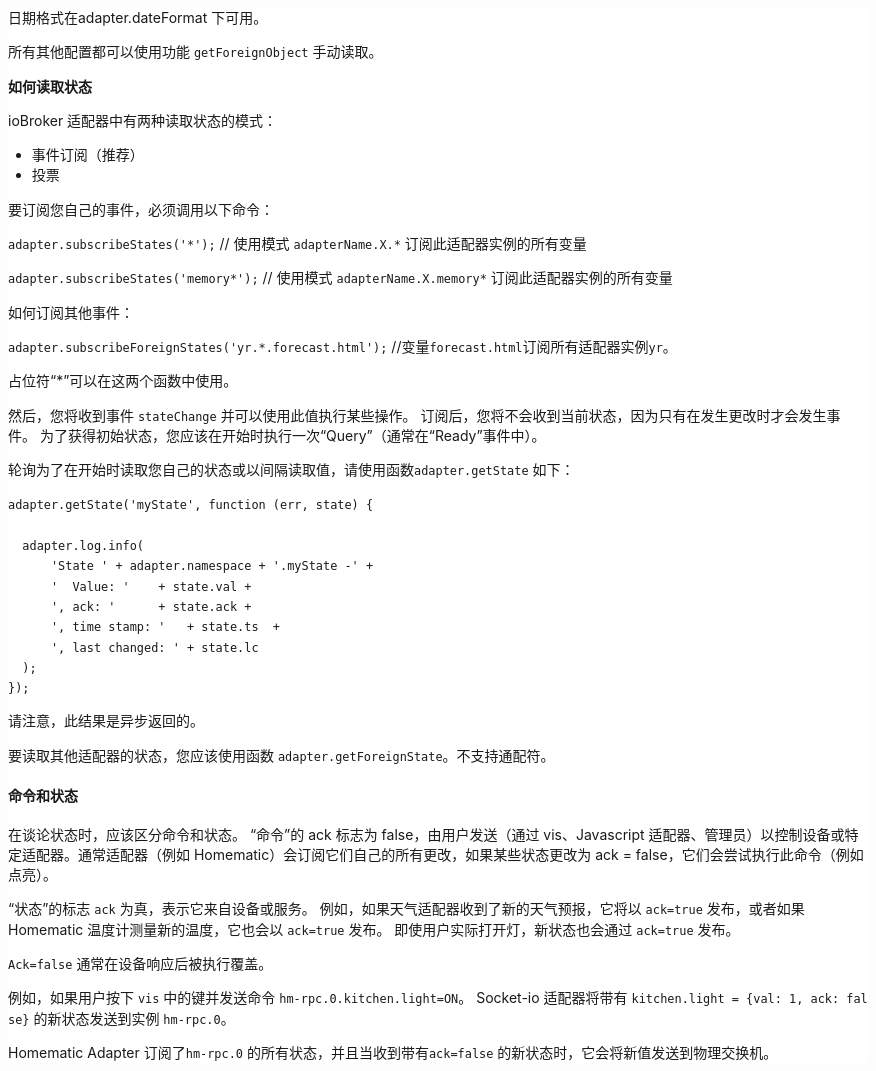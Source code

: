日期格式在adapter.dateFormat 下可用。

所有其他配置都可以使用功能 `getForeignObject` 手动读取。

**如何读取状态**

ioBroker 适配器中有两种读取状态的模式：

* 事件订阅（推荐）
* 投票

要订阅您自己的事件，必须调用以下命令：

`adapter.subscribeStates('*');` // 使用模式 `adapterName.X.*` 订阅此适配器实例的所有变量

`adapter.subscribeStates('memory*');` // 使用模式 `adapterName.X.memory*` 订阅此适配器实例的所有变量

如何订阅其他事件：

`adapter.subscribeForeignStates('yr.*.forecast.html');` //变量`forecast.html`订阅所有适配器实例`yr`。

占位符“*”可以在这两个函数中使用。

然后，您将收到事件 `stateChange` 并可以使用此值执行某些操作。
订阅后，您将不会收到当前状态，因为只有在发生更改时才会发生事件。
为了获得初始状态，您应该在开始时执行一次“Query”（通常在“Ready”事件中）。

轮询为了在开始时读取您自己的状态或以间隔读取值，请使用函数`adapter.getState` 如下：

```
adapter.getState('myState', function (err, state) {

  adapter.log.info(
      'State ' + adapter.namespace + '.myState -' +
      '  Value: '    + state.val +
      ', ack: '      + state.ack +
      ', time stamp: '   + state.ts  +
      ', last changed: ' + state.lc
  );
});
```

请注意，此结果是异步返回的。

要读取其他适配器的状态，您应该使用函数 `adapter.getForeignState`。不支持通配符。

#### 命令和状态
在谈论状态时，应该区分命令和状态。 “命令”的 ack 标志为 false，由用户发送（通过 vis、Javascript 适配器、管理员）以控制设备或特定适配器。通常适配器（例如 Homematic）会订阅它们自己的所有更改，如果某些状态更改为 ack = false，它们会尝试执行此命令（例如点亮）。

“状态”的标志 `ack` 为真，表示它来自设备或服务。
例如，如果天气适配器收到了新的天气预报，它将以 `ack=true` 发布，或者如果 Homematic 温度计测量新的温度，它也会以 `ack=true` 发布。
即使用户实际打开灯，新状态也会通过 `ack=true` 发布。

`Ack=false` 通常在设备响应后被执行覆盖。

例如，如果用户按下 `vis` 中的键并发送命令 `hm-rpc.0.kitchen.light=ON`。
Socket-io 适配器将带有 `kitchen.light = {val: 1, ack: false}` 的新状态发送到实例 `hm-rpc.0`。

Homematic Adapter 订阅了`hm-rpc.0` 的所有状态，并且当收到带有`ack=false` 的新状态时，它会将新值发送到物理交换机。
